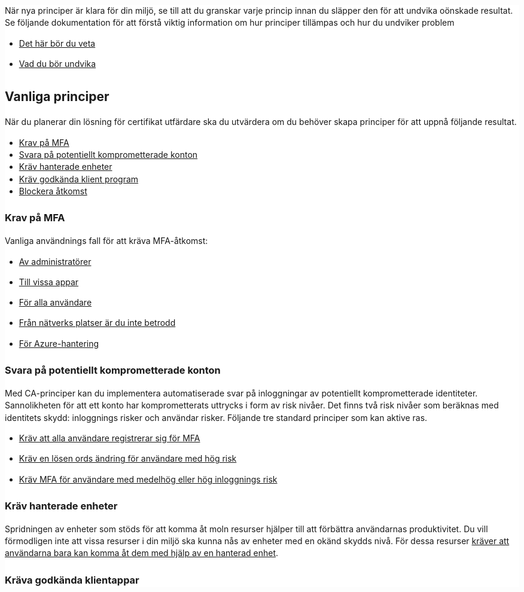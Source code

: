 När nya principer är klara för din miljö, se till att du granskar varje princip innan du släpper den för att undvika oönskade resultat. Se följande dokumentation för att förstå viktig information om hur principer tillämpas och hur du undviker problem

* [Det här bör du veta](best-practices.md)

* [Vad du bör undvika](best-practices.md)

## <a name="common-policies"></a>Vanliga principer

När du planerar din lösning för certifikat utfärdare ska du utvärdera om du behöver skapa principer för att uppnå följande resultat.

* [Krav på MFA](#require-mfa)
* [Svara på potentiellt komprometterade konton](#respond-to-potentially-compromised-accounts)
* [Kräv hanterade enheter](#require-managed-devices)
* [Kräv godkända klient program](#require-approved-client-apps)
* [Blockera åtkomst](#block-access)

### <a name="require-mfa"></a>Krav på MFA

Vanliga användnings fall för att kräva MFA-åtkomst:

* [Av administratörer](howto-conditional-access-policy-admin-mfa.md)

* [Till vissa appar](../authentication/tutorial-enable-azure-mfa.md)

* [För alla användare](howto-conditional-access-policy-all-users-mfa.md)

* [Från nätverks platser är du inte betrodd](untrusted-networks.md)

* [För Azure-hantering](howto-conditional-access-policy-azure-management.md)

### <a name="respond-to-potentially-compromised-accounts"></a>Svara på potentiellt komprometterade konton

Med CA-principer kan du implementera automatiserade svar på inloggningar av potentiellt komprometterade identiteter. Sannolikheten för att ett konto har komprometterats uttrycks i form av risk nivåer. Det finns två risk nivåer som beräknas med identitets skydd: inloggnings risker och användar risker. Följande tre standard principer som kan aktive ras.

* [Kräv att alla användare registrerar sig för MFA](howto-conditional-access-policy-risk.md)

* [Kräv en lösen ords ändring för användare med hög risk](howto-conditional-access-policy-risk.md)

* [Kräv MFA för användare med medelhög eller hög inloggnings risk](howto-conditional-access-policy-risk.md)

### <a name="require-managed-devices"></a>Kräv hanterade enheter

Spridningen av enheter som stöds för att komma åt moln resurser hjälper till att förbättra användarnas produktivitet. Du vill förmodligen inte att vissa resurser i din miljö ska kunna nås av enheter med en okänd skydds nivå. För dessa resurser [kräver att användarna bara kan komma åt dem med hjälp av en hanterad enhet](require-managed-devices.md).

### <a name="require-approved-client-apps"></a>Kräva godkända klientappar
